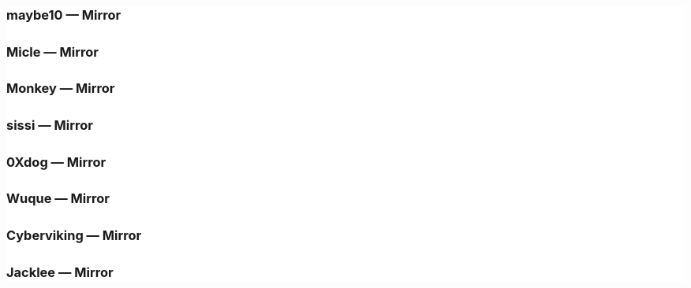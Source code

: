 


###  maybe10 — Mirror









###  Micle — Mirror







###  Monkey — Mirror







###  sissi — Mirror







###  0Xdog — Mirror













###  Wuque — Mirror









###  Cyberviking — Mirror









###  Jacklee — Mirror



